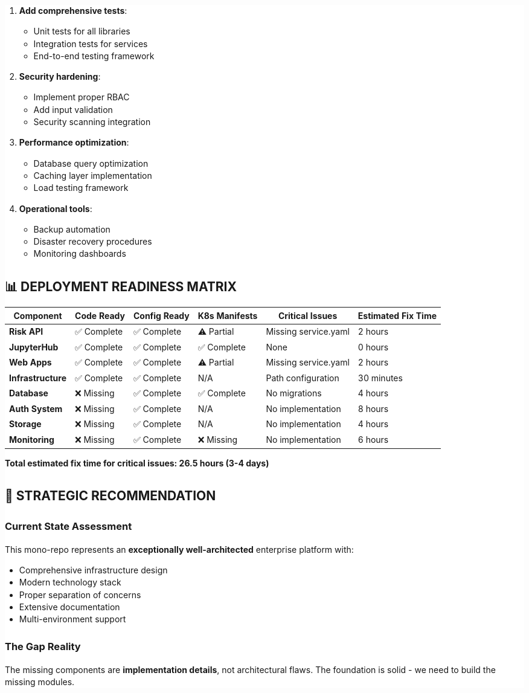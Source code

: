 1. **Add comprehensive tests**:
   - Unit tests for all libraries
   - Integration tests for services
   - End-to-end testing framework

2. **Security hardening**:
   - Implement proper RBAC
   - Add input validation
   - Security scanning integration

3. **Performance optimization**:
   - Database query optimization
   - Caching layer implementation
   - Load testing framework

4. **Operational tools**:
   - Backup automation
   - Disaster recovery procedures
   - Monitoring dashboards

## 📊 **DEPLOYMENT READINESS MATRIX**

| Component | Code Ready | Config Ready | K8s Manifests | Critical Issues | Estimated Fix Time |
|-----------|------------|--------------|---------------|-----------------|-------------------|
| **Risk API** | ✅ Complete | ✅ Complete | ⚠️ Partial | Missing service.yaml | 2 hours |
| **JupyterHub** | ✅ Complete | ✅ Complete | ✅ Complete | None | 0 hours |
| **Web Apps** | ✅ Complete | ✅ Complete | ⚠️ Partial | Missing service.yaml | 2 hours |
| **Infrastructure** | ✅ Complete | ✅ Complete | N/A | Path configuration | 30 minutes |
| **Database** | ❌ Missing | ✅ Complete | ✅ Complete | No migrations | 4 hours |
| **Auth System** | ❌ Missing | ✅ Complete | N/A | No implementation | 8 hours |
| **Storage** | ❌ Missing | ✅ Complete | N/A | No implementation | 4 hours |
| **Monitoring** | ❌ Missing | ✅ Complete | ❌ Missing | No implementation | 6 hours |

**Total estimated fix time for critical issues: 26.5 hours (3-4 days)**

## 🎯 **STRATEGIC RECOMMENDATION**

### **Current State Assessment**
This mono-repo represents an **exceptionally well-architected** enterprise platform with:
- Comprehensive infrastructure design
- Modern technology stack
- Proper separation of concerns
- Extensive documentation
- Multi-environment support

### **The Gap Reality**
The missing components are **implementation details**, not architectural flaws. The foundation is solid - we need to build the missing modules.
